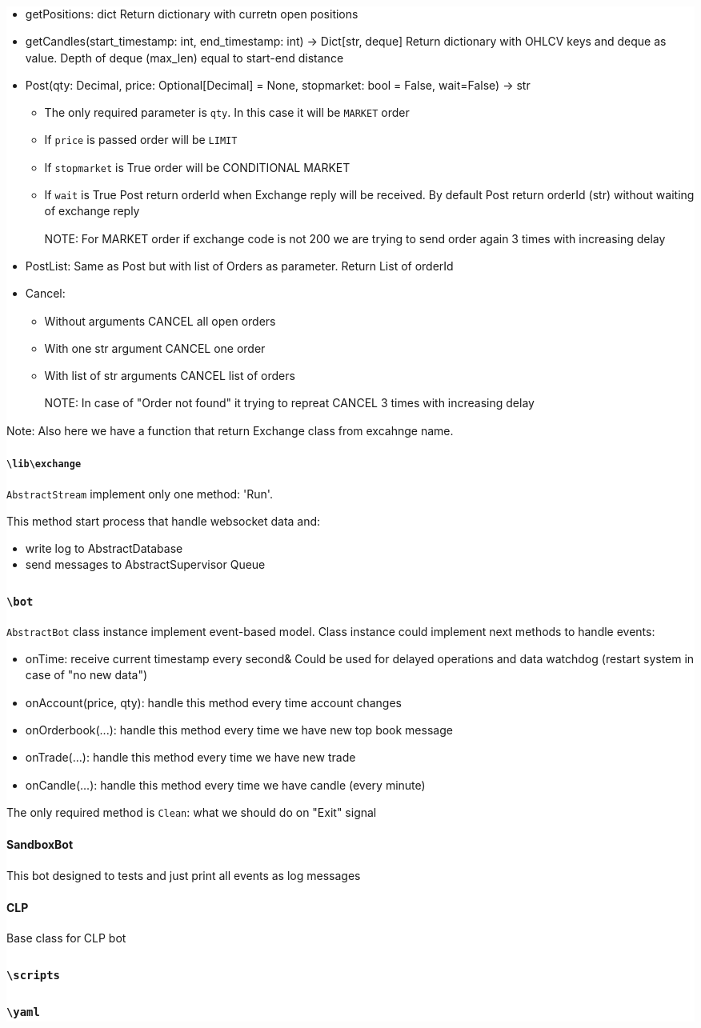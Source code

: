 - getPositions: dict   Return dictionary with curretn open positions

- getCandles(start_timestamp: int, end_timestamp: int) -> Dict[str, deque]
Return dictionary with OHLCV keys and deque as value. Depth of deque (max_len) 
equal to start-end distance

- Post(qty: Decimal, price: Optional[Decimal] = None,  stopmarket: bool = False, wait=False) -> str
  - The only required parameter is `qty`. In this case it will be `MARKET` order
  - If `price` is passed order will be `LIMIT`
  - If `stopmarket` is True order will be CONDITIONAL MARKET
  - If `wait` is True Post return orderId when Exchange reply will be received. By
  default Post return orderId (str) without waiting of exchange reply
  
      NOTE: For MARKET order if exchange code is not 200 we are trying to send order again 3 
      times with increasing delay
  
 - PostList: Same as Post but with list of Orders as parameter. Return List of orderId
 
 - Cancel: 
   - Without arguments CANCEL all open orders
   - With one str argument CANCEL one order
   - With list of str arguments CANCEL list of orders
   
      NOTE: In case of "Order not found" it trying to repreat CANCEL 3 times with 
      increasing delay  


Note: Also here we have a function that return Exchange class from excahnge name.


#### `\lib\exchange`

 `AbstractStream` implement only one method: 'Run'. 
 
This method start process that handle websocket data and:
 - write log to AbstractDatabase
 - send messages to AbstractSupervisor Queue
 
### `\bot`
`AbstractBot` class instance implement event-based model. Class instance could 
implement next methods to handle events:

 - onTime: receive current timestamp every second& Could be used for delayed 
 operations and data watchdog (restart system in case of "no new data")
 
 - onAccount(price, qty): handle this method every time account changes
 
 - onOrderbook(...): handle this method every time we have new top book message
 
 - onTrade(...): handle this method every time we have new trade
 
 - onCandle(...): handle this method every time we have candle (every minute)
 
 The only required method is `Clean`: what we should do on "Exit" signal
 
 
 #### SandboxBot
 
 This bot designed to tests and just print all events as log messages
 
 #### CLP
 
 Base class for CLP bot
 


### `\scripts`

### `\yaml`

